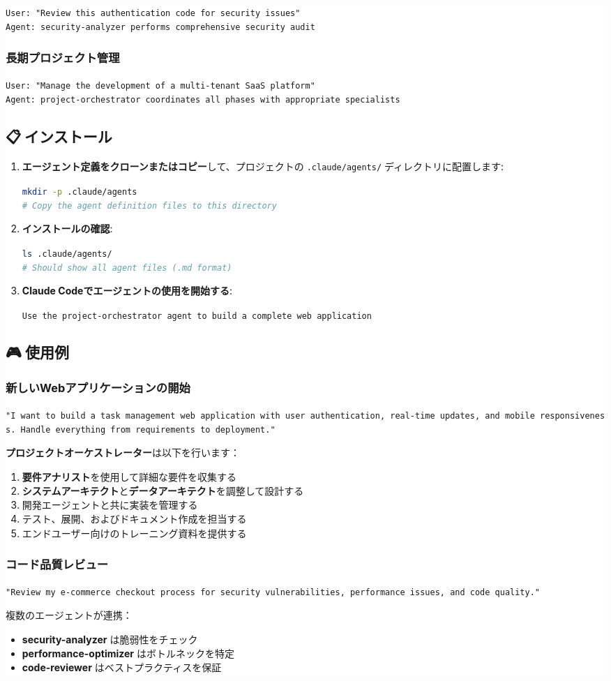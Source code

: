 ```
User: "Review this authentication code for security issues"
Agent: security-analyzer performs comprehensive security audit
```
### 長期プロジェクト管理

```
User: "Manage the development of a multi-tenant SaaS platform"
Agent: project-orchestrator coordinates all phases with appropriate specialists
```

## 📋 インストール

1. **エージェント定義をクローンまたはコピー**して、プロジェクトの `.claude/agents/` ディレクトリに配置します:
   ```bash
   mkdir -p .claude/agents
   # Copy the agent definition files to this directory
   ```

2. **インストールの確認**:
   ```bash
   ls .claude/agents/
   # Should show all agent files (.md format)
   ```

3. **Claude Codeでエージェントの使用を開始する**:
   ```
   Use the project-orchestrator agent to build a complete web application
   ```

## 🎮 使用例

### 新しいWebアプリケーションの開始
```
"I want to build a task management web application with user authentication, real-time updates, and mobile responsiveness. Handle everything from requirements to deployment."
```

**プロジェクトオーケストレーター**は以下を行います：
1. **要件アナリスト**を使用して詳細な要件を収集する
2. **システムアーキテクト**と**データアーキテクト**を調整して設計する
3. 開発エージェントと共に実装を管理する
4. テスト、展開、およびドキュメント作成を担当する
5. エンドユーザー向けのトレーニング資料を提供する

### コード品質レビュー
```
"Review my e-commerce checkout process for security vulnerabilities, performance issues, and code quality."
```

複数のエージェントが連携：
- **security-analyzer** は脆弱性をチェック
- **performance-optimizer** はボトルネックを特定  
- **code-reviewer** はベストプラクティスを保証
